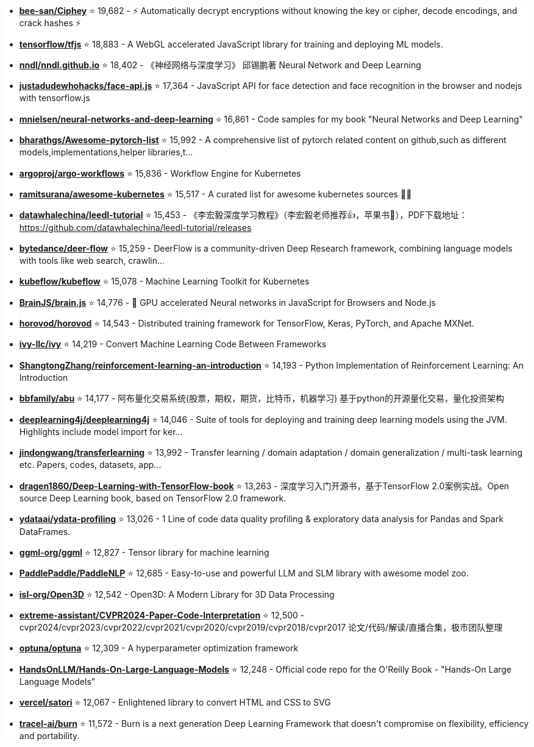 - **[bee-san/Ciphey](https://github.com/bee-san/Ciphey)** ⭐ 19,682 - ⚡ Automatically decrypt encryptions without knowing the key or cipher, decode encodings, and crack hashes ⚡
- **[tensorflow/tfjs](https://github.com/tensorflow/tfjs)** ⭐ 18,883 - A WebGL accelerated JavaScript library for training and deploying ML models.
- **[nndl/nndl.github.io](https://github.com/nndl/nndl.github.io)** ⭐ 18,402 - 《神经网络与深度学习》 邱锡鹏著 Neural Network and Deep Learning 
- **[justadudewhohacks/face-api.js](https://github.com/justadudewhohacks/face-api.js)** ⭐ 17,364 - JavaScript API for face detection and face recognition in the browser and nodejs with tensorflow.js
- **[mnielsen/neural-networks-and-deep-learning](https://github.com/mnielsen/neural-networks-and-deep-learning)** ⭐ 16,861 - Code samples for my book "Neural Networks and Deep Learning"
- **[bharathgs/Awesome-pytorch-list](https://github.com/bharathgs/Awesome-pytorch-list)** ⭐ 15,992 - A comprehensive list of pytorch related content on github,such as different models,implementations,helper libraries,t...
- **[argoproj/argo-workflows](https://github.com/argoproj/argo-workflows)** ⭐ 15,836 - Workflow Engine for Kubernetes
- **[ramitsurana/awesome-kubernetes](https://github.com/ramitsurana/awesome-kubernetes)** ⭐ 15,517 - A curated list for awesome kubernetes sources :ship::tada:
- **[datawhalechina/leedl-tutorial](https://github.com/datawhalechina/leedl-tutorial)** ⭐ 15,453 - 《李宏毅深度学习教程》（李宏毅老师推荐👍，苹果书🍎），PDF下载地址：https://github.com/datawhalechina/leedl-tutorial/releases
- **[bytedance/deer-flow](https://github.com/bytedance/deer-flow)** ⭐ 15,259 - DeerFlow is a community-driven Deep Research framework, combining language models with tools like web search, crawlin...
- **[kubeflow/kubeflow](https://github.com/kubeflow/kubeflow)** ⭐ 15,078 - Machine Learning Toolkit for Kubernetes
- **[BrainJS/brain.js](https://github.com/BrainJS/brain.js)** ⭐ 14,776 - 🤖 GPU accelerated Neural networks in JavaScript for Browsers and Node.js
- **[horovod/horovod](https://github.com/horovod/horovod)** ⭐ 14,543 - Distributed training framework for TensorFlow, Keras, PyTorch, and Apache MXNet.
- **[ivy-llc/ivy](https://github.com/ivy-llc/ivy)** ⭐ 14,219 - Convert Machine Learning Code Between Frameworks
- **[ShangtongZhang/reinforcement-learning-an-introduction](https://github.com/ShangtongZhang/reinforcement-learning-an-introduction)** ⭐ 14,193 - Python Implementation of Reinforcement Learning: An Introduction
- **[bbfamily/abu](https://github.com/bbfamily/abu)** ⭐ 14,177 - 阿布量化交易系统(股票，期权，期货，比特币，机器学习) 基于python的开源量化交易，量化投资架构
- **[deeplearning4j/deeplearning4j](https://github.com/deeplearning4j/deeplearning4j)** ⭐ 14,046 - Suite of tools for deploying and training deep learning models using the JVM. Highlights include model import for ker...
- **[jindongwang/transferlearning](https://github.com/jindongwang/transferlearning)** ⭐ 13,992 - Transfer learning / domain adaptation / domain generalization / multi-task learning etc. Papers, codes, datasets, app...
- **[dragen1860/Deep-Learning-with-TensorFlow-book](https://github.com/dragen1860/Deep-Learning-with-TensorFlow-book)** ⭐ 13,263 - 深度学习入门开源书，基于TensorFlow 2.0案例实战。Open source Deep Learning book, based on TensorFlow 2.0 framework.
- **[ydataai/ydata-profiling](https://github.com/ydataai/ydata-profiling)** ⭐ 13,026 - 1 Line of code data quality profiling & exploratory data analysis for Pandas and Spark DataFrames. 

- **[ggml-org/ggml](https://github.com/ggml-org/ggml)** ⭐ 12,827 - Tensor library for machine learning
- **[PaddlePaddle/PaddleNLP](https://github.com/PaddlePaddle/PaddleNLP)** ⭐ 12,685 - Easy-to-use and powerful LLM and SLM library with awesome model zoo.
- **[isl-org/Open3D](https://github.com/isl-org/Open3D)** ⭐ 12,542 - Open3D: A Modern Library for 3D Data Processing
- **[extreme-assistant/CVPR2024-Paper-Code-Interpretation](https://github.com/extreme-assistant/CVPR2024-Paper-Code-Interpretation)** ⭐ 12,500 - cvpr2024/cvpr2023/cvpr2022/cvpr2021/cvpr2020/cvpr2019/cvpr2018/cvpr2017 论文/代码/解读/直播合集，极市团队整理
- **[optuna/optuna](https://github.com/optuna/optuna)** ⭐ 12,309 - A hyperparameter optimization framework
- **[HandsOnLLM/Hands-On-Large-Language-Models](https://github.com/HandsOnLLM/Hands-On-Large-Language-Models)** ⭐ 12,248 - Official code repo for the O'Reilly Book - "Hands-On Large Language Models"
- **[vercel/satori](https://github.com/vercel/satori)** ⭐ 12,067 - Enlightened library to convert HTML and CSS to SVG
- **[tracel-ai/burn](https://github.com/tracel-ai/burn)** ⭐ 11,572 - Burn is a next generation Deep Learning Framework that doesn't compromise on flexibility, efficiency and portability.